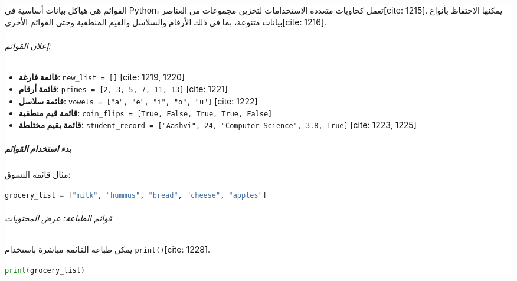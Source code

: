 القوائم هي هياكل بيانات أساسية في Python، تعمل كحاويات متعددة الاستخدامات لتخزين مجموعات من العناصر[cite: 1215]. يمكنها الاحتفاظ بأنواع بيانات متنوعة، بما في ذلك الأرقام والسلاسل والقيم المنطقية وحتى القوائم الأخرى[cite: 1216].

###### إعلان القوائم:

  * **قائمة فارغة**: `new_list = []` [cite: 1219, 1220]
  * **قائمة أرقام**: `primes = [2, 3, 5, 7, 11, 13]` [cite: 1221]
  * **قائمة سلاسل**: `vowels = ["a", "e", "i", "o", "u"]` [cite: 1222]
  * **قائمة قيم منطقية**: `coin_flips = [True, False, True, True, False]`
  * **قائمة بقيم مختلطة**: `student_record = ["Aashvi", 24, "Computer Science", 3.8, True]` [cite: 1223, 1225]

##### بدء استخدام القوائم

مثال قائمة التسوق:

```python
grocery_list = ["milk", "hummus", "bread", "cheese", "apples"]
```

###### قوائم الطباعة: عرض المحتويات

يمكن طباعة القائمة مباشرة باستخدام `print()`[cite: 1228].

```python
print(grocery_list)
